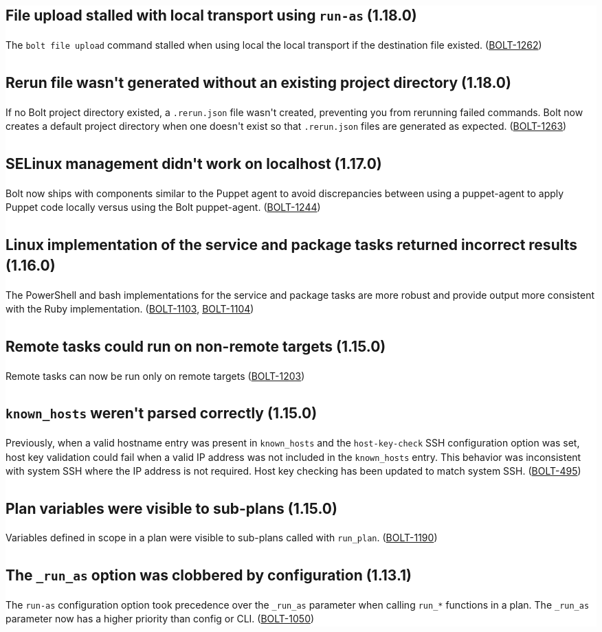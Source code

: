 ## File upload stalled with local transport using `run-as` \(1.18.0\)

The `bolt file upload` command stalled when using local the local transport if the destination file existed. \([BOLT-1262](https://tickets.puppetlabs.com/browse/BOLT-1262)\)

## Rerun file wasn't generated without an existing project directory \(1.18.0\)

If no Bolt project directory existed, a `.rerun.json` file wasn't created, preventing you from rerunning failed commands. Bolt now creates a default project directory when one doesn't exist so that `.rerun.json` files are generated as expected. \([BOLT-1263](https://tickets.puppetlabs.com/browse/BOLT-1263)\)

## SELinux management didn't work on localhost \(1.17.0\)

Bolt now ships with components similar to the Puppet agent to avoid discrepancies between using a puppet-agent to apply Puppet code locally versus using the Bolt puppet-agent. \([BOLT-1244](https://tickets.puppetlabs.com/browse/BOLT-1244)\)

## Linux implementation of the service and package tasks returned incorrect results \(1.16.0\)

The PowerShell and bash implementations for the service and package tasks are more robust and provide output more consistent with the Ruby implementation. \([BOLT-1103](https://tickets.puppetlabs.com/browse/BOLT-1103), [BOLT-1104](https://tickets.puppetlabs.com/browse/BOLT-1104)\)

## Remote tasks could run on non-remote targets \(1.15.0\)

Remote tasks can now be run only on remote targets \([BOLT-1203](https://tickets.puppetlabs.com/browse/BOLT-1203)\)

## `known_hosts` weren't parsed correctly \(1.15.0\)

Previously, when a valid hostname entry was present in `known_hosts` and the `host-key-check` SSH configuration option was set, host key validation could fail when a valid IP address was not included in the `known_hosts` entry. This behavior was inconsistent with system SSH where the IP address is not required. Host key checking has been updated to match system SSH. \([BOLT-495](https://tickets.puppetlabs.com/browse/BOLT-495)\)

## Plan variables were visible to sub-plans \(1.15.0\)

Variables defined in scope in a plan were visible to sub-plans called with `run_plan`. \([BOLT-1190](https://tickets.puppetlabs.com/browse/BOLT-1190)\)

## The `_run_as` option was clobbered by configuration \(1.13.1\)

The `run-as` configuration option took precedence over the `_run_as` parameter when calling `run_*` functions in a plan. The `_run_as` parameter now has a higher priority than config or CLI. \([BOLT-1050](https://tickets.puppetlabs.com/browse/BOLT-1050)\)
